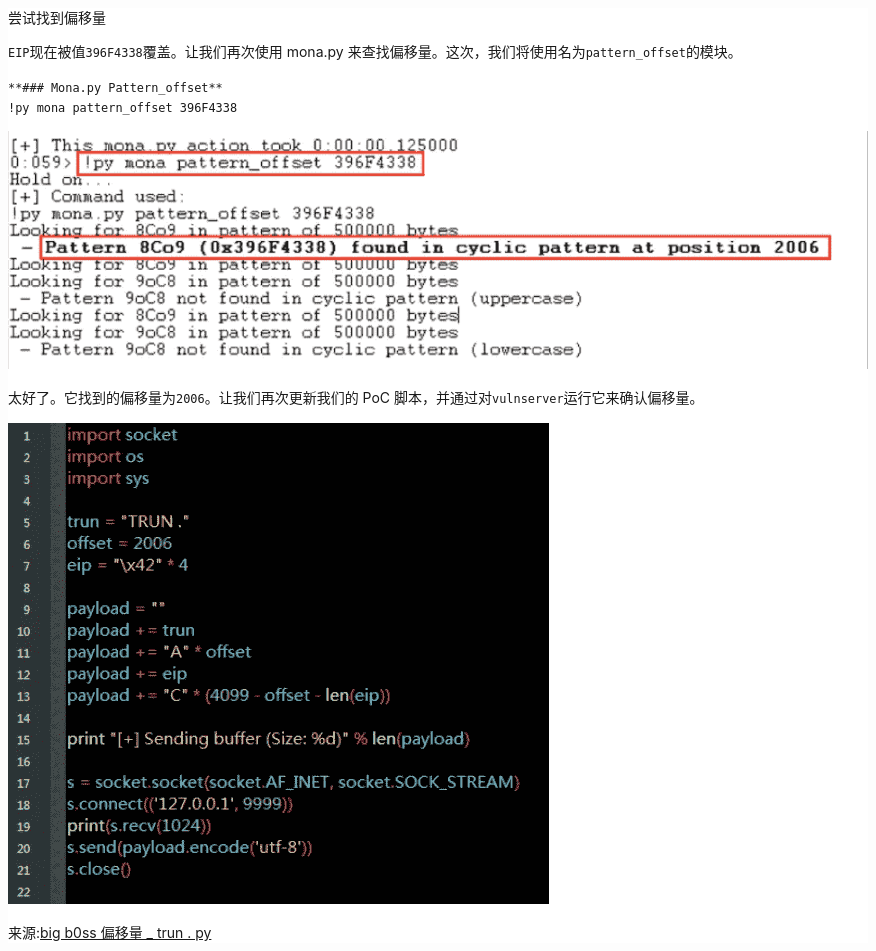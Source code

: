 尝试找到偏移量

`EIP`现在被值`396F4338`覆盖。让我们再次使用 mona.py 来查找偏移量。这次，我们将使用名为`pattern_offset`的模块。

```
**### Mona.py Pattern_offset**
!py mona pattern_offset 396F4338
```

![](img/260a0d3456972db487e4a45ec08427a6.png)

太好了。它找到的偏移量为`2006`。让我们再次更新我们的 PoC 脚本，并通过对`vulnserver`运行它来确认偏移量。

![](img/3d8fe1fbba3a61f73393c39f5113d872.png)

来源:[big b0ss 偏移量 _ trun . py](https://github.com/bigb0sss/OSCE/blob/master/vulnserver/TRUN/offset_trun.py)
